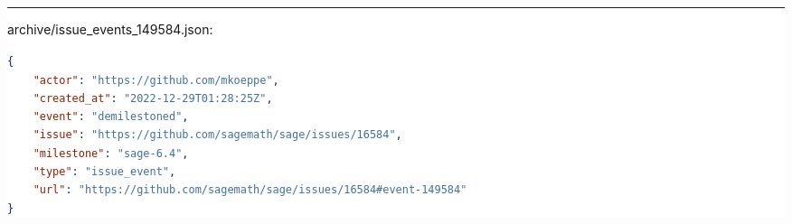 

---

archive/issue_events_149584.json:
```json
{
    "actor": "https://github.com/mkoeppe",
    "created_at": "2022-12-29T01:28:25Z",
    "event": "demilestoned",
    "issue": "https://github.com/sagemath/sage/issues/16584",
    "milestone": "sage-6.4",
    "type": "issue_event",
    "url": "https://github.com/sagemath/sage/issues/16584#event-149584"
}
```
